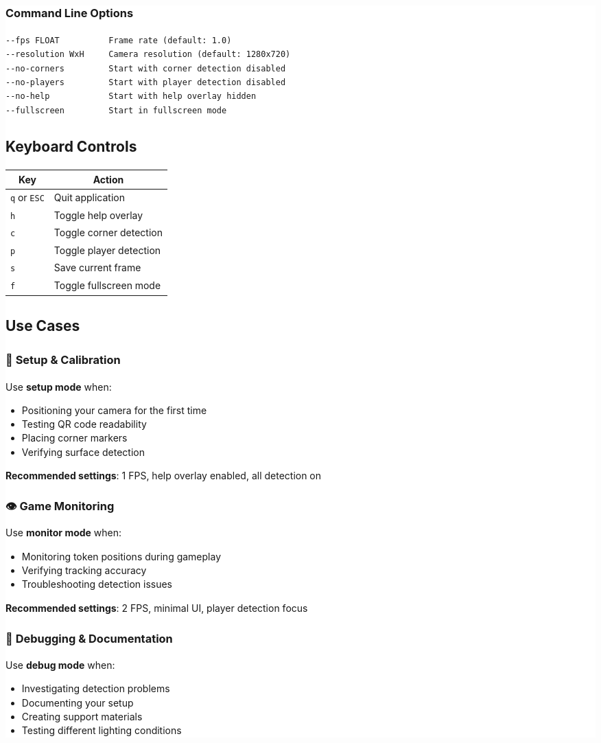 ### Command Line Options
```
--fps FLOAT          Frame rate (default: 1.0)
--resolution WxH     Camera resolution (default: 1280x720)
--no-corners         Start with corner detection disabled
--no-players         Start with player detection disabled  
--no-help            Start with help overlay hidden
--fullscreen         Start in fullscreen mode
```

## Keyboard Controls

| Key | Action |
|-----|--------|
| `q` or `ESC` | Quit application |
| `h` | Toggle help overlay |
| `c` | Toggle corner detection |
| `p` | Toggle player detection |
| `s` | Save current frame |
| `f` | Toggle fullscreen mode |

## Use Cases

### 🔧 **Setup & Calibration**
Use **setup mode** when:
- Positioning your camera for the first time
- Testing QR code readability
- Placing corner markers
- Verifying surface detection

**Recommended settings**: 1 FPS, help overlay enabled, all detection on

### 👁️ **Game Monitoring**
Use **monitor mode** when:
- Monitoring token positions during gameplay
- Verifying tracking accuracy
- Troubleshooting detection issues

**Recommended settings**: 2 FPS, minimal UI, player detection focus

### 🐛 **Debugging & Documentation**
Use **debug mode** when:
- Investigating detection problems
- Documenting your setup
- Creating support materials
- Testing different lighting conditions
